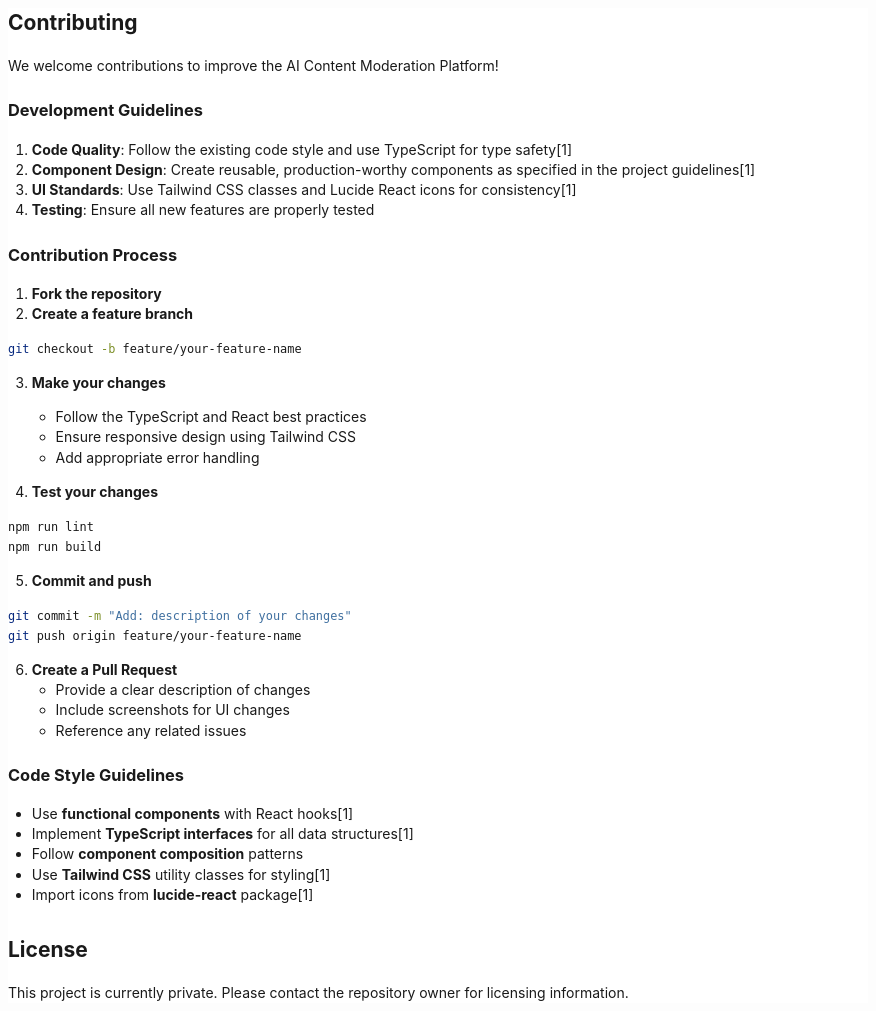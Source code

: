 ## Contributing

We welcome contributions to improve the AI Content Moderation Platform!

### Development Guidelines

1. **Code Quality**: Follow the existing code style and use TypeScript for type safety[1]
2. **Component Design**: Create reusable, production-worthy components as specified in the project guidelines[1]
3. **UI Standards**: Use Tailwind CSS classes and Lucide React icons for consistency[1]
4. **Testing**: Ensure all new features are properly tested

### Contribution Process

1. **Fork the repository**
2. **Create a feature branch**
```bash
git checkout -b feature/your-feature-name
```

3. **Make your changes**
   - Follow the TypeScript and React best practices
   - Ensure responsive design using Tailwind CSS
   - Add appropriate error handling

4. **Test your changes**
```bash
npm run lint
npm run build
```

5. **Commit and push**
```bash
git commit -m "Add: description of your changes"
git push origin feature/your-feature-name
```

6. **Create a Pull Request**
   - Provide a clear description of changes
   - Include screenshots for UI changes
   - Reference any related issues

### Code Style Guidelines

- Use **functional components** with React hooks[1]
- Implement **TypeScript interfaces** for all data structures[1]
- Follow **component composition** patterns
- Use **Tailwind CSS** utility classes for styling[1]
- Import icons from **lucide-react** package[1]

## License

This project is currently private. Please contact the repository owner for licensing information.
